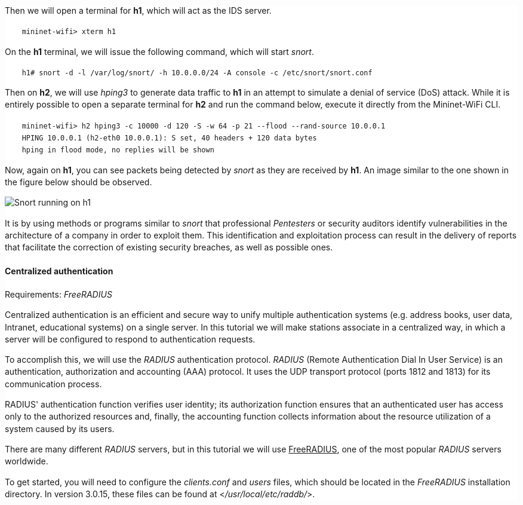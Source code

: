 Then we will open a terminal for **h1**, which will act as the IDS server.

```
    mininet-wifi> xterm h1
```

On the **h1** terminal, we will issue the following command, which will start _snort_.

```
    h1# snort -d -l /var/log/snort/ -h 10.0.0.0/24 -A console -c /etc/snort/snort.conf
```

Then on **h2**, we will use _hping3_ to generate data traffic to **h1** in an attempt to simulate a denial of service (DoS) attack. While it is entirely possible to open a separate terminal for **h2** and run the command below, execute it directly from the Mininet-WiFi CLI.

```
    mininet-wifi> h2 hping3 -c 10000 -d 120 -S -w 64 -p 21 --flood --rand-source 10.0.0.1
    HPING 10.0.0.1 (h2-eth0 10.0.0.1): S set, 40 headers + 120 data bytes
    hping in flood mode, no replies will be shown
```

Now, again on **h1**, you can see packets being detected by _snort_ as they are received by **h1**. An image similar to the one shown in the figure below should be observed.

![Snort running on h1](figures/snort-h1.png  "Snort running on h1")

It is by using methods or programs similar to _snort_ that professional _Pentesters_ or security auditors identify vulnerabilities in the architecture of a company in order to exploit them. This identification and exploitation process can result in the delivery of reports that facilitate the correction of existing security breaches, as well as possible ones.


#### Centralized authentication
Requirements: _FreeRADIUS_

Centralized authentication is an efficient and secure way to unify multiple authentication systems (e.g. address books, user data, Intranet, educational systems) on a single server. In this tutorial we will make stations associate in a centralized way, in which a server will be configured to respond to authentication requests.


To accomplish this, we will use the _RADIUS_ authentication protocol. _RADIUS_ (Remote Authentication Dial In User Service) is an authentication, authorization and accounting (AAA) protocol. It uses the UDP transport protocol (ports 1812 and 1813) for its communication process.


RADIUS' authentication function verifies user identity; its authorization function ensures that an authenticated user has access only to the authorized resources and, finally, the accounting function collects information about the resource utilization of a system caused by its users.


There are many different _RADIUS_ servers, but in this tutorial we will use [FreeRADIUS](https://freeradius.org/), one of the most popular _RADIUS_ servers worldwide.


To get started, you will need to configure the _clients.conf_ and _users_ files, which should be located in the _FreeRADIUS_ installation directory. In version 3.0.15, these files can be found at <_/usr/local/etc/raddb/_>.
